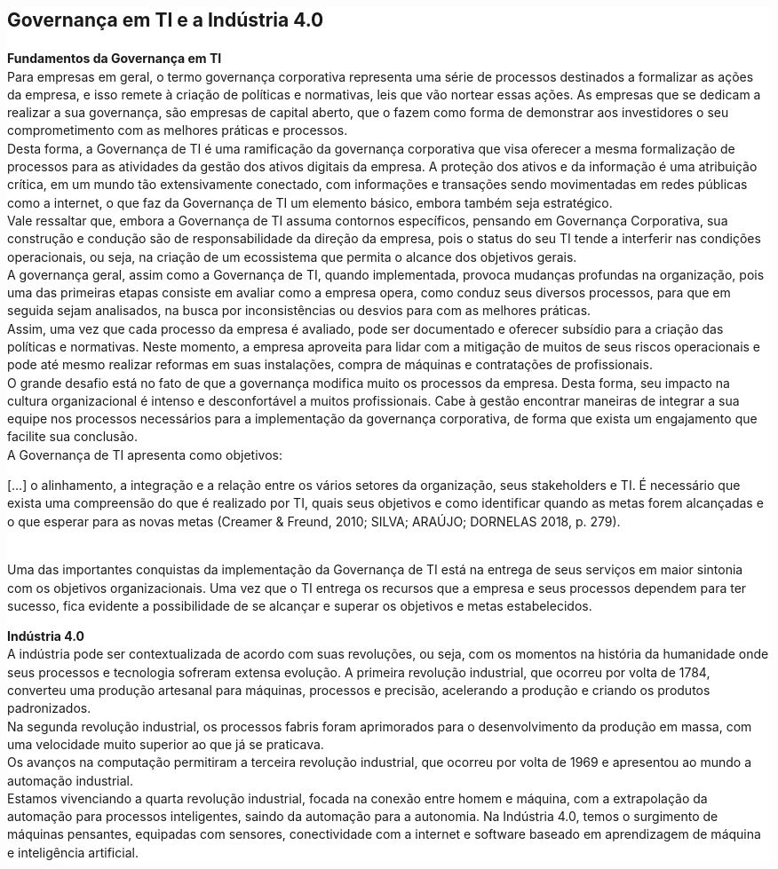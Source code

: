 ## Governança em TI e a Indústria 4.0

**Fundamentos da Governança em TI**  
Para empresas em geral, o termo governança corporativa representa uma série de processos destinados a formalizar as ações da empresa, e isso remete à criação de políticas e normativas, leis que vão nortear essas ações. As empresas que se dedicam a realizar a sua governança, são empresas de capital aberto, que o fazem como forma de demonstrar aos investidores o seu comprometimento com as melhores práticas e processos.  
Desta forma, a Governança de TI é uma ramificação da governança corporativa que visa oferecer a mesma formalização de processos para as atividades da gestão dos ativos digitais da empresa. A proteção dos ativos e da informação é uma atribuição crítica, em um mundo tão extensivamente conectado, com informações e transações sendo movimentadas em redes públicas como a internet, o que faz da Governança de TI um elemento básico, embora também seja estratégico.  
Vale ressaltar que, embora a Governança de TI assuma contornos específicos, pensando em Governança Corporativa, sua construção e condução são de responsabilidade da direção da empresa, pois o status do seu TI tende a interferir nas condições operacionais, ou seja, na criação de um ecossistema que permita o alcance dos objetivos gerais.  
A governança geral, assim como a Governança de TI, quando implementada, provoca mudanças profundas na organização, pois uma das primeiras etapas consiste em avaliar como a empresa opera, como conduz seus diversos processos, para que em seguida sejam analisados, na busca por inconsistências ou desvios para com as melhores práticas.  
Assim, uma vez que cada processo da empresa é avaliado, pode ser documentado e oferecer subsídio para a criação das políticas e normativas. Neste momento, a empresa aproveita para lidar com a mitigação de muitos de seus riscos operacionais e pode até mesmo realizar reformas em suas instalações, compra de máquinas e contratações de profissionais.  
O grande desafio está no fato de que a governança modifica muito os processos da empresa. Desta forma, seu impacto na cultura organizacional é intenso e desconfortável a muitos profissionais. Cabe à gestão encontrar maneiras de integrar a sua equipe nos processos necessários para a implementação da governança corporativa, de forma que exista um engajamento que facilite sua conclusão.  
A Governança de TI apresenta como objetivos:  
  

\[…\] o alinhamento, a integração e a relação entre os vários setores da organização, seus stakeholders e TI. É necessário que exista uma compreensão do que é realizado por TI, quais seus objetivos e como identificar quando as metas forem alcançadas e o que esperar para as novas metas (Creamer & Freund, 2010; SILVA; ARAÚJO; DORNELAS 2018, p. 279).  
​  

Uma das importantes conquistas da implementação da Governança de TI está na entrega de seus serviços em maior sintonia com os objetivos organizacionais. Uma vez que o TI entrega os recursos que a empresa e seus processos dependem para ter sucesso, fica evidente a possibilidade de se alcançar e superar os objetivos e metas estabelecidos.  
  
**Indústria 4.0**  
A indústria pode ser contextualizada de acordo com suas revoluções, ou seja, com os momentos na história da humanidade onde seus processos e tecnologia sofreram extensa evolução. A primeira revolução industrial, que ocorreu por volta de 1784, converteu uma produção artesanal para máquinas, processos e precisão, acelerando a produção e criando os produtos padronizados.  
Na segunda revolução industrial, os processos fabris foram aprimorados para o desenvolvimento da produção em massa, com uma velocidade muito superior ao que já se praticava.  
Os avanços na computação permitiram a terceira revolução industrial, que ocorreu por volta de 1969 e apresentou ao mundo a automação industrial.  
Estamos vivenciando a quarta revolução industrial, focada na conexão entre homem e máquina, com a extrapolação da automação para processos inteligentes, saindo da automação para a autonomia. Na Indústria 4.0, temos o surgimento de máquinas pensantes, equipadas com sensores, conectividade com a internet e software baseado em aprendizagem de máquina e inteligência artificial.  